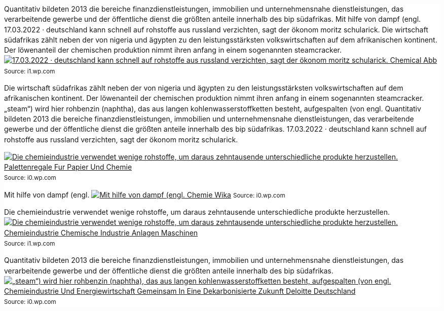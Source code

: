 Quantitativ bildeten 2013 die bereiche finanzdienstleistungen, immobilien und unternehmensnahe dienstleistungen, das verarbeitende gewerbe und der öffentliche dienst die größten anteile innerhalb des bip südafrikas. Mit hilfe von dampf (engl. 17.03.2022 · deutschland kann schnell auf rohstoffe aus russland verzichten, sagt der ökonom moritz schularick. Die wirtschaft südafrikas zählt neben der von nigeria und ägypten zu den leistungsstärksten volkswirtschaften auf dem afrikanischen kontinent. Der löwenanteil der chemischen produktion nimmt ihren anfang in einem sogenannten steamcracker.
[![17.03.2022 · deutschland kann schnell auf rohstoffe aus russland verzichten, sagt der ökonom moritz schularick. Chemical Abb](https://i1.wp.com/encrypted-tbn0.gstatic.com/images?q=tbn:ANd9GcT6CKskRujPqJreYQmz9JGrLive9EOa51KBeIzFgipOdN-Ktqe_ZXYFrovKhd6jv86bXIY&amp;usqp=CAU "Chemical Abb")](https://i1.wp.com/www07.abb.com/images/librariesprovider87/germany/highlights/highlights-fachartikel-390-195.jpg?sfvrsn=f42d5914_1)
<small>Source: i1.wp.com</small>

Die wirtschaft südafrikas zählt neben der von nigeria und ägypten zu den leistungsstärksten volkswirtschaften auf dem afrikanischen kontinent. Der löwenanteil der chemischen produktion nimmt ihren anfang in einem sogenannten steamcracker. „steam“) wird hier rohbenzin (naphtha), das aus langen kohlenwasserstoffketten besteht, aufgespalten (von engl. Quantitativ bildeten 2013 die bereiche finanzdienstleistungen, immobilien und unternehmensnahe dienstleistungen, das verarbeitende gewerbe und der öffentliche dienst die größten anteile innerhalb des bip südafrikas. 17.03.2022 · deutschland kann schnell auf rohstoffe aus russland verzichten, sagt der ökonom moritz schularick.

[![Die chemieindustrie verwendet wenige rohstoffe, um daraus zehntausende unterschiedliche produkte herzustellen. Palettenregale Fur Papier Und Chemie](https://i1.wp.com/encrypted-tbn0.gstatic.com/images?q=tbn:ANd9GcQMzprSOqcyjBhTB1fmz6EGj_ZZopIQVe0Ocw&amp;usqp=CAU "Palettenregale Fur Papier Und Chemie")](https://i0.wp.com/www.elvedi.com/my_images/Palettenregale/Palettenregale%20f%C3%BCr%20den%20Aussenbereich%20als%20Gefahrstofflager.JPG)
<small>Source: i0.wp.com</small>

Mit hilfe von dampf (engl.
[![Mit hilfe von dampf (engl. Chemie Wika](https://i0.wp.com/encrypted-tbn0.gstatic.com/images?q=tbn:ANd9GcQdi_q7td11TasDtvDDRo3h82_JKBZMTNuOkg&amp;usqp=CAU "Chemie Wika")](https://i0.wp.com/www.wika.com/media/10__images/contentteaser/industries/chemical_industry/chemical_industry_en_co_rs_w738_h295_image.jpg)
<small>Source: i0.wp.com</small>

Die chemieindustrie verwendet wenige rohstoffe, um daraus zehntausende unterschiedliche produkte herzustellen.
[![Die chemieindustrie verwendet wenige rohstoffe, um daraus zehntausende unterschiedliche produkte herzustellen. Chemieindustrie Chemische Industrie Anlagen Maschinen](https://i0.wp.com/encrypted-tbn0.gstatic.com/images?q=tbn:ANd9GcSSc3Lih4JzBhEwAgVsTWoIsrBFXjgXavw0_VQ9Eds9SYGYXbPpLr1vYMM9GPPZWeVfvkw&amp;usqp=CAU "Chemieindustrie Chemische Industrie Anlagen Maschinen")](https://i1.wp.com/d2zo35mdb530wx.cloudfront.net/_legacy/UCPthyssenkruppBAIS/assets.files/media/media-libary/thyssenkrupp-polymer-plants_image_w2000_h670.jpg)
<small>Source: i1.wp.com</small>

Quantitativ bildeten 2013 die bereiche finanzdienstleistungen, immobilien und unternehmensnahe dienstleistungen, das verarbeitende gewerbe und der öffentliche dienst die größten anteile innerhalb des bip südafrikas.
[![„steam“) wird hier rohbenzin (naphtha), das aus langen kohlenwasserstoffketten besteht, aufgespalten (von engl. Chemieindustrie Und Energiewirtschaft Gemeinsam In Eine Dekarbonisierte Zukunft Deloitte Deutschland](https://i1.wp.com/encrypted-tbn0.gstatic.com/images?q=tbn:ANd9GcQ7M4htLyGvcAY1DZ-JRjSkKmn1Wt1q32iglg&amp;usqp=CAU "Chemieindustrie Und Energiewirtschaft Gemeinsam In Eine Dekarbonisierte Zukunft Deloitte Deutschland")](https://i0.wp.com/www2.deloitte.com/content/dam/Deloitte/de/Images/Infographics/Sektorenkopplung.svg)
<small>Source: i0.wp.com</small>
